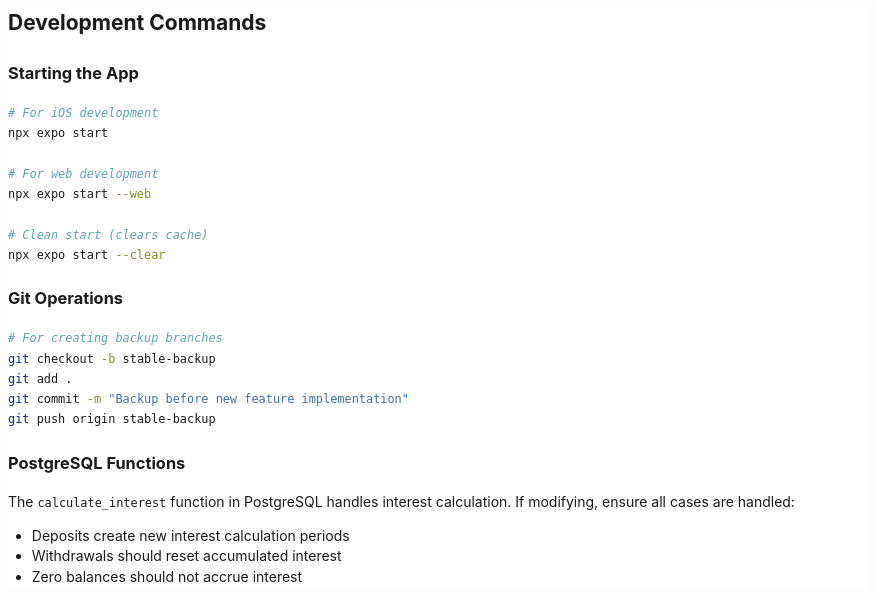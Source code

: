 ## Development Commands

### Starting the App
```bash
# For iOS development
npx expo start

# For web development
npx expo start --web

# Clean start (clears cache)
npx expo start --clear
```

### Git Operations
```bash
# For creating backup branches
git checkout -b stable-backup
git add .
git commit -m "Backup before new feature implementation"
git push origin stable-backup
```

### PostgreSQL Functions
The `calculate_interest` function in PostgreSQL handles interest calculation. If modifying, ensure all cases are handled:
- Deposits create new interest calculation periods
- Withdrawals should reset accumulated interest
- Zero balances should not accrue interest 